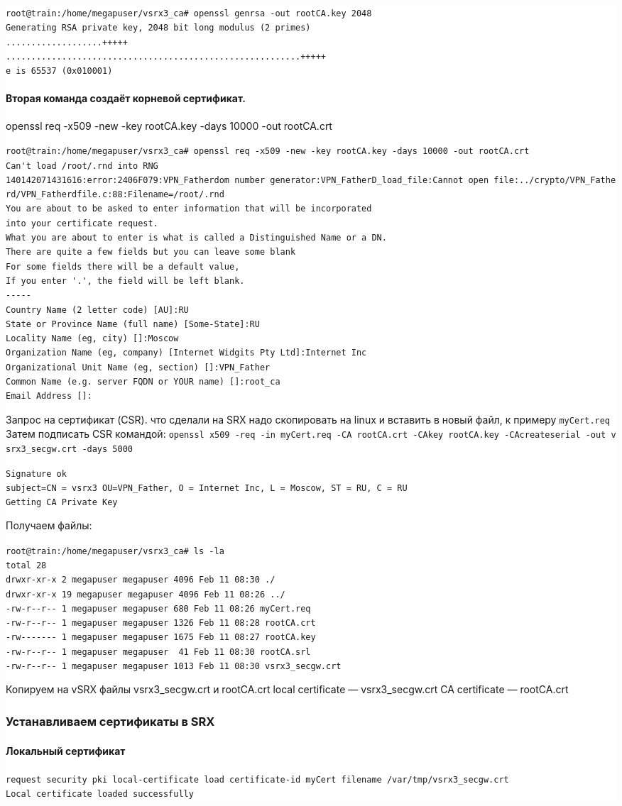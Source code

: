 ```
root@train:/home/megapuser/vsrx3_ca# openssl genrsa -out rootCA.key 2048
Generating RSA private key, 2048 bit long modulus (2 primes)
...................+++++
..........................................................+++++
e is 65537 (0x010001)
```

#### Вторая команда создаёт корневой сертификат.
openssl req -x509 -new -key rootCA.key -days 10000 -out rootCA.crt

```
root@train:/home/megapuser/vsrx3_ca# openssl req -x509 -new -key rootCA.key -days 10000 -out rootCA.crt
Can't load /root/.rnd into RNG
140142071431616:error:2406F079:VPN_Fatherdom number generator:VPN_FatherD_load_file:Cannot open file:../crypto/VPN_Fatherd/VPN_Fatherdfile.c:88:Filename=/root/.rnd
You are about to be asked to enter information that will be incorporated
into your certificate request.
What you are about to enter is what is called a Distinguished Name or a DN.
There are quite a few fields but you can leave some blank
For some fields there will be a default value,
If you enter '.', the field will be left blank.
-----
Country Name (2 letter code) [AU]:RU
State or Province Name (full name) [Some-State]:RU
Locality Name (eg, city) []:Moscow
Organization Name (eg, company) [Internet Widgits Pty Ltd]:Internet Inc
Organizational Unit Name (eg, section) []:VPN_Father
Common Name (e.g. server FQDN or YOUR name) []:root_ca
Email Address []:
```
Запрос на сертификат (CSR). что сделали на SRX надо скопировать на linux и вставить в новый файл, к примеру `myCert.req`
Затем подписать CSR командой:
`openssl x509 -req -in myCert.req -CA rootCA.crt -CAkey rootCA.key -CAcreateserial -out vsrx3_secgw.crt -days 5000`

```
Signature ok
subject=CN = vsrx3 OU=VPN_Father, O = Internet Inc, L = Moscow, ST = RU, C = RU
Getting CA Private Key
```

Получаем файлы:
```
root@train:/home/megapuser/vsrx3_ca# ls -la
total 28
drwxr-xr-x 2 megapuser megapuser 4096 Feb 11 08:30 ./
drwxr-xr-x 19 megapuser megapuser 4096 Feb 11 08:26 ../
-rw-r--r-- 1 megapuser megapuser 680 Feb 11 08:26 myCert.req
-rw-r--r-- 1 megapuser megapuser 1326 Feb 11 08:28 rootCA.crt
-rw------- 1 megapuser megapuser 1675 Feb 11 08:27 rootCA.key
-rw-r--r-- 1 megapuser megapuser  41 Feb 11 08:30 rootCA.srl
-rw-r--r-- 1 megapuser megapuser 1013 Feb 11 08:30 vsrx3_secgw.crt
```
Копируем на vSRX файлы vsrx3_secgw.crt и rootCA.crt
local certificate — vsrx3_secgw.crt 
CA certificate — rootCA.crt
### Устанавливаем сертификаты в SRX
#### Локальный сертификат
```
request security pki local-certificate load certificate-id myCert filename /var/tmp/vsrx3_secgw.crt 
Local certificate loaded successfully
```